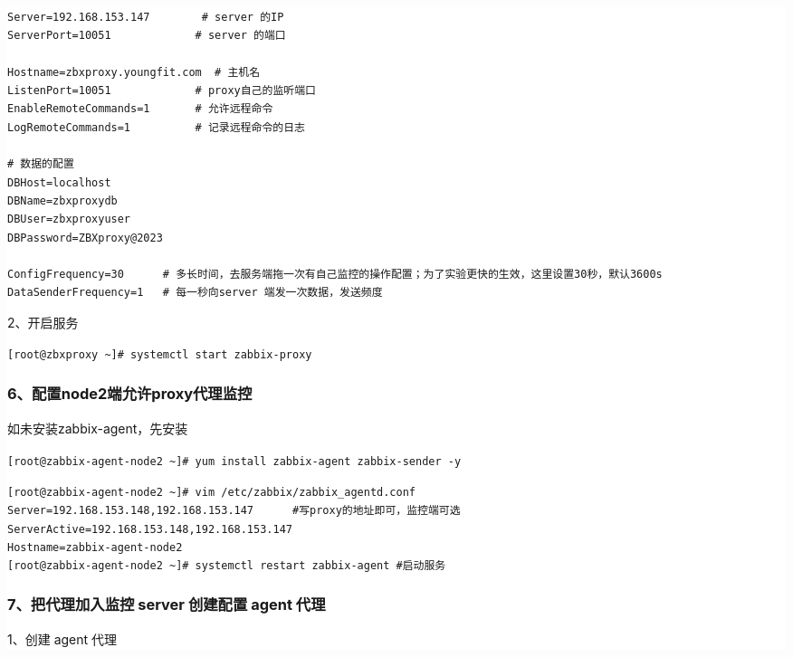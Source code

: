

```plain
Server=192.168.153.147        # server 的IP
ServerPort=10051             # server 的端口

Hostname=zbxproxy.youngfit.com  # 主机名
ListenPort=10051             # proxy自己的监听端口
EnableRemoteCommands=1       # 允许远程命令
LogRemoteCommands=1          # 记录远程命令的日志

# 数据的配置
DBHost=localhost
DBName=zbxproxydb
DBUser=zbxproxyuser
DBPassword=ZBXproxy@2023

ConfigFrequency=30      # 多长时间，去服务端拖一次有自己监控的操作配置；为了实验更快的生效，这里设置30秒，默认3600s
DataSenderFrequency=1   # 每一秒向server 端发一次数据，发送频度
```



2、开启服务



```shell
[root@zbxproxy ~]# systemctl start zabbix-proxy
```



### 6、配置node2端允许proxy代理监控



如未安装zabbix-agent，先安装



```shell
[root@zabbix-agent-node2 ~]# yum install zabbix-agent zabbix-sender -y
```



```shell
[root@zabbix-agent-node2 ~]# vim /etc/zabbix/zabbix_agentd.conf
Server=192.168.153.148,192.168.153.147      #写proxy的地址即可，监控端可选
ServerActive=192.168.153.148,192.168.153.147
Hostname=zabbix-agent-node2
[root@zabbix-agent-node2 ~]# systemctl restart zabbix-agent #启动服务
```



### 7、把代理加入监控 server 创建配置 agent 代理



1、创建 agent 代理
